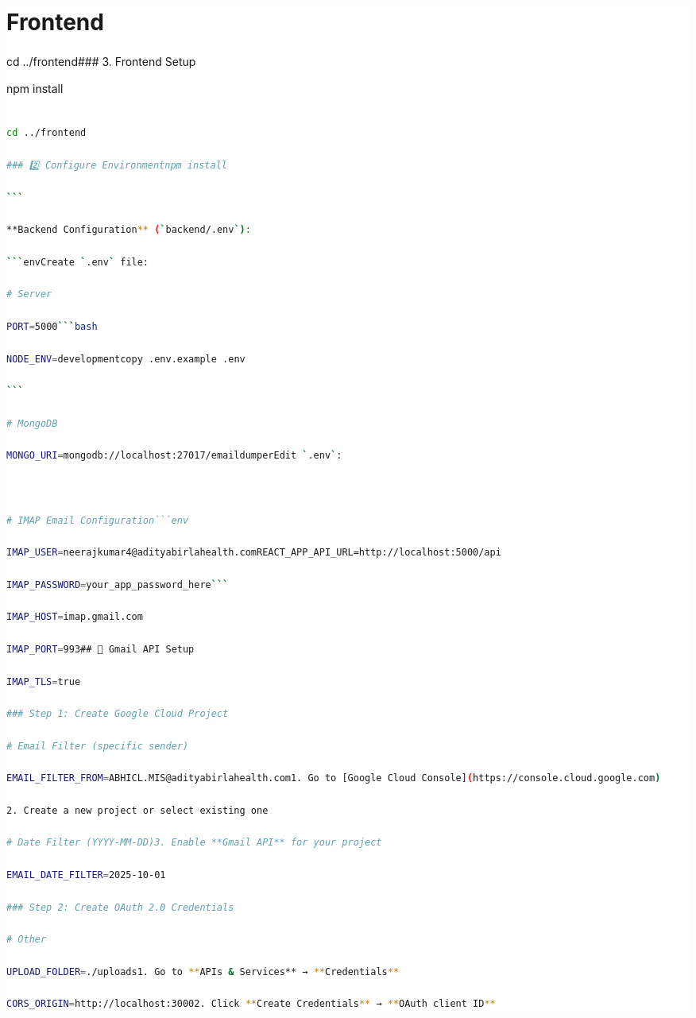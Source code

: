 
# Frontend

cd ../frontend### 3. Frontend Setup

npm install

``````bash

cd ../frontend

### 2️⃣ Configure Environmentnpm install

```

**Backend Configuration** (`backend/.env`):

```envCreate `.env` file:

# Server

PORT=5000```bash

NODE_ENV=developmentcopy .env.example .env

```

# MongoDB

MONGO_URI=mongodb://localhost:27017/emaildumperEdit `.env`:



# IMAP Email Configuration```env

IMAP_USER=neerajkumar4@adityabirlahealth.comREACT_APP_API_URL=http://localhost:5000/api

IMAP_PASSWORD=your_app_password_here```

IMAP_HOST=imap.gmail.com

IMAP_PORT=993## 🔐 Gmail API Setup

IMAP_TLS=true

### Step 1: Create Google Cloud Project

# Email Filter (specific sender)

EMAIL_FILTER_FROM=ABHICL.MIS@adityabirlahealth.com1. Go to [Google Cloud Console](https://console.cloud.google.com)

2. Create a new project or select existing one

# Date Filter (YYYY-MM-DD)3. Enable **Gmail API** for your project

EMAIL_DATE_FILTER=2025-10-01

### Step 2: Create OAuth 2.0 Credentials

# Other

UPLOAD_FOLDER=./uploads1. Go to **APIs & Services** → **Credentials**

CORS_ORIGIN=http://localhost:30002. Click **Create Credentials** → **OAuth client ID**
``````